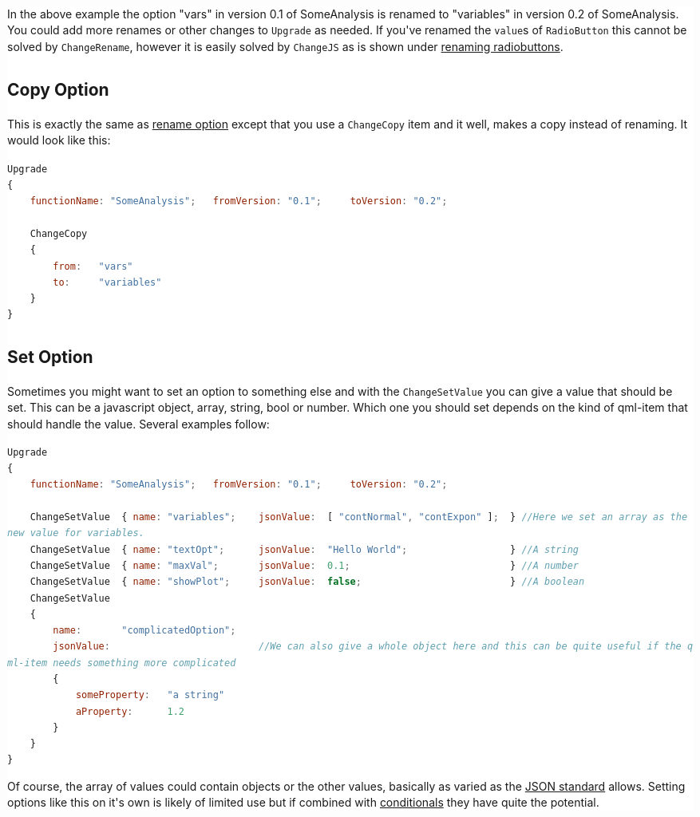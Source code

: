 ```qml
```
In the above example the option "vars" in version 0.1 of SomeAnalysis is renamed to "variables" in version 0.2 of SomeAnalysis. You could add more renames or other changes to `Upgrade` as needed.
If you've renamed the `value`s of `RadioButton` this cannot be solved by `ChangeRename`, however it is easily solved by `ChangeJS` as is shown under [renaming radiobuttons](#renaming-radiobuttons).

## Copy Option
This is exactly the same as [rename option](#rename-option) except that you use a `ChangeCopy` item and it well, makes a copy instead of renaming. It would look like this:
```qml
Upgrade
{
	functionName: "SomeAnalysis";	fromVersion: "0.1";		toVersion: "0.2";

	ChangeCopy
	{
		from:	"vars"
		to:		"variables"
	}
}
```

## Set Option
Sometimes you might want to set an option to something else and with the `ChangeSetValue` you can give a value that should be set. This can be a javascript object, array, string, bool or number. Which one you should set depends on the kind of qml-item that should handle the value. Several examples follow:

```qml
Upgrade
{
	functionName: "SomeAnalysis";	fromVersion: "0.1";		toVersion: "0.2";

	ChangeSetValue	{ name: "variables";	jsonValue:	[ "contNormal", "contExpon" ];	} //Here we set an array as the new value for variables.
	ChangeSetValue	{ name: "textOpt";		jsonValue:	"Hello World";					} //A string
	ChangeSetValue	{ name: "maxVal";		jsonValue:	0.1;							} //A number
	ChangeSetValue	{ name: "showPlot";		jsonValue:	false;							} //A boolean
	ChangeSetValue	
	{ 
		name:		"complicatedOption";	
		jsonValue:							//We can also give a whole object here and this can be quite useful if the qml-item needs something more complicated
		{
			someProperty:	"a string"
			aProperty:		1.2
		}
	}
}
```
Of course, the array of values could contain objects or the other values, basically as varied as the [JSON standard](https://www.json.org/json-en.html) allows.
Setting options like this on it's own is likely of limited use but if combined with [conditionals](#conditionals) they have quite the potential.
